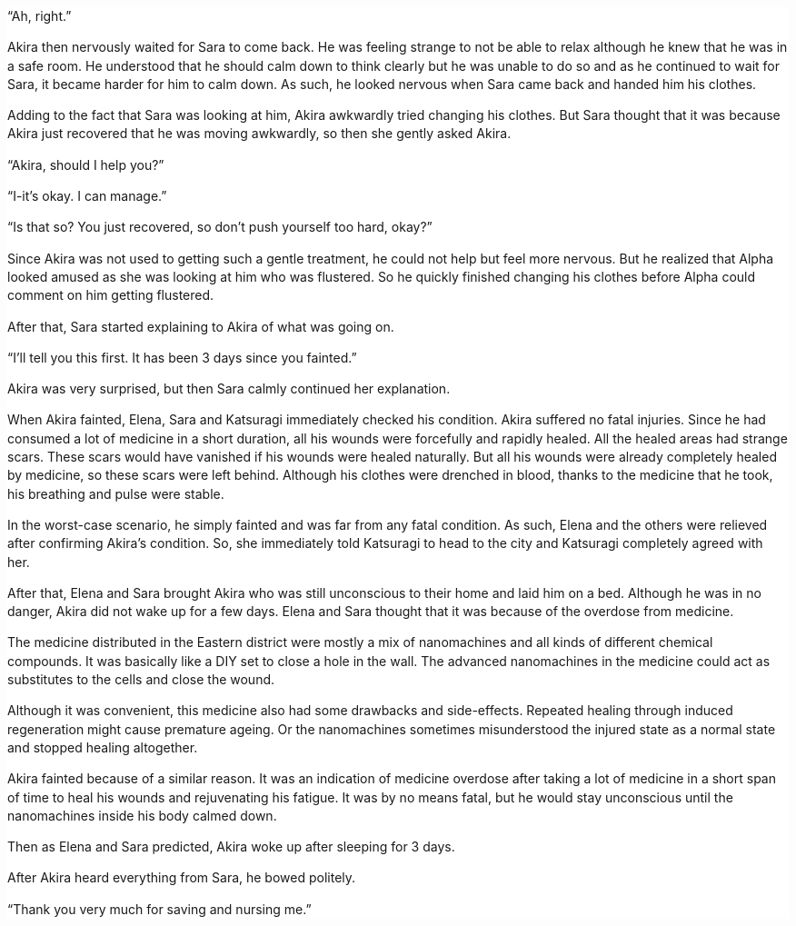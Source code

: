 “Ah, right.”

Akira then nervously waited for Sara to come back. He was feeling strange to not be able to relax although he knew that he was in a safe room. He understood that he should calm down to think clearly but he was unable to do so and as he continued to wait for Sara, it became harder for him to calm down. As such, he looked nervous when Sara came back and handed him his clothes.

Adding to the fact that Sara was looking at him, Akira awkwardly tried changing his clothes. But Sara thought that it was because Akira just recovered that he was moving awkwardly, so then she gently asked Akira.

“Akira, should I help you?”

“I-it’s okay. I can manage.”

“Is that so? You just recovered, so don’t push yourself too hard, okay?”

Since Akira was not used to getting such a gentle treatment, he could not help but feel more nervous. But he realized that Alpha looked amused as she was looking at him who was flustered. So he quickly finished changing his clothes before Alpha could comment on him getting flustered.

After that, Sara started explaining to Akira of what was going on.

“I’ll tell you this first. It has been 3 days since you fainted.”

Akira was very surprised, but then Sara calmly continued her explanation.

When Akira fainted, Elena, Sara and Katsuragi immediately checked his condition. Akira suffered no fatal injuries. Since he had consumed a lot of medicine in a short duration, all his wounds were forcefully and rapidly healed. All the healed areas had strange scars. These scars would have vanished if his wounds were healed naturally. But all his wounds were already completely healed by medicine, so these scars were left behind. Although his clothes were drenched in blood, thanks to the medicine that he took, his breathing and pulse were stable.

In the worst-case scenario, he simply fainted and was far from any fatal condition. As such, Elena and the others were relieved after confirming Akira’s condition. So, she immediately told Katsuragi to head to the city and Katsuragi completely agreed with her.

After that, Elena and Sara brought Akira who was still unconscious to their home and laid him on a bed. Although he was in no danger, Akira did not wake up for a few days. Elena and Sara thought that it was because of the overdose from medicine.

The medicine distributed in the Eastern district were mostly a mix of nanomachines and all kinds of different chemical compounds. It was basically like a DIY set to close a hole in the wall. The advanced nanomachines in the medicine could act as substitutes to the cells and close the wound.

Although it was convenient, this medicine also had some drawbacks and side-effects. Repeated healing through induced regeneration might cause premature ageing. Or the nanomachines sometimes misunderstood the injured state as a normal state and stopped healing altogether.

Akira fainted because of a similar reason. It was an indication of medicine overdose after taking a lot of medicine in a short span of time to heal his wounds and rejuvenating his fatigue. It was by no means fatal, but he would stay unconscious until the nanomachines inside his body calmed down.

Then as Elena and Sara predicted, Akira woke up after sleeping for 3 days.

After Akira heard everything from Sara, he bowed politely.

“Thank you very much for saving and nursing me.”
